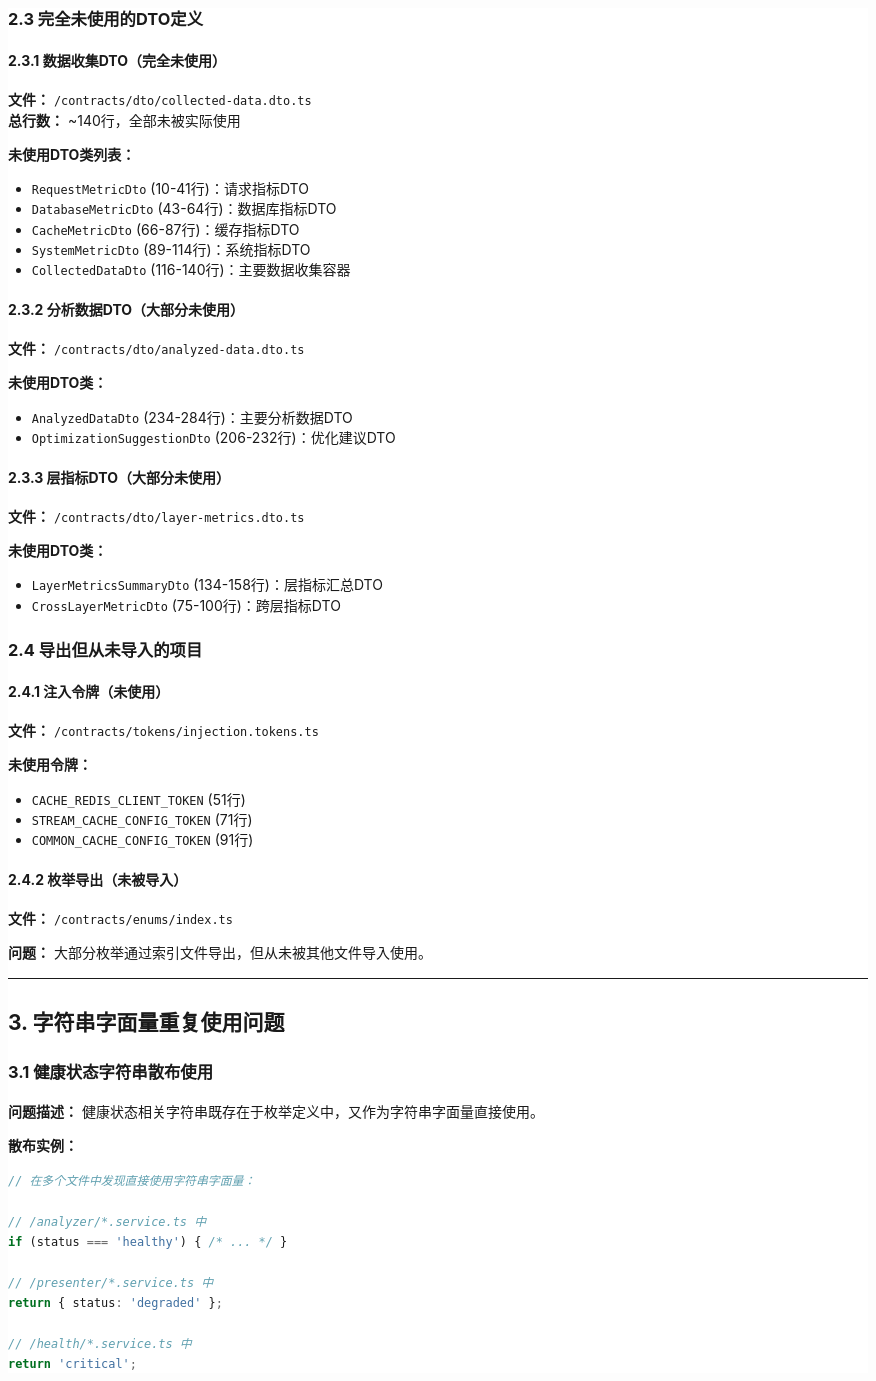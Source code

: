 ### 2.3 完全未使用的DTO定义

#### 2.3.1 数据收集DTO（完全未使用）
**文件：** `/contracts/dto/collected-data.dto.ts`  
**总行数：** ~140行，全部未被实际使用

**未使用DTO类列表：**
- `RequestMetricDto` (10-41行)：请求指标DTO
- `DatabaseMetricDto` (43-64行)：数据库指标DTO  
- `CacheMetricDto` (66-87行)：缓存指标DTO
- `SystemMetricDto` (89-114行)：系统指标DTO
- `CollectedDataDto` (116-140行)：主要数据收集容器

#### 2.3.2 分析数据DTO（大部分未使用）
**文件：** `/contracts/dto/analyzed-data.dto.ts`

**未使用DTO类：**
- `AnalyzedDataDto` (234-284行)：主要分析数据DTO  
- `OptimizationSuggestionDto` (206-232行)：优化建议DTO

#### 2.3.3 层指标DTO（大部分未使用）
**文件：** `/contracts/dto/layer-metrics.dto.ts`

**未使用DTO类：**
- `LayerMetricsSummaryDto` (134-158行)：层指标汇总DTO
- `CrossLayerMetricDto` (75-100行)：跨层指标DTO

### 2.4 导出但从未导入的项目

#### 2.4.1 注入令牌（未使用）
**文件：** `/contracts/tokens/injection.tokens.ts`

**未使用令牌：**
- `CACHE_REDIS_CLIENT_TOKEN` (51行)
- `STREAM_CACHE_CONFIG_TOKEN` (71行)  
- `COMMON_CACHE_CONFIG_TOKEN` (91行)

#### 2.4.2 枚举导出（未被导入）
**文件：** `/contracts/enums/index.ts`

**问题：** 大部分枚举通过索引文件导出，但从未被其他文件导入使用。

---

## 3. 字符串字面量重复使用问题

### 3.1 健康状态字符串散布使用

**问题描述：** 健康状态相关字符串既存在于枚举定义中，又作为字符串字面量直接使用。

**散布实例：**
```typescript
// 在多个文件中发现直接使用字符串字面量：

// /analyzer/*.service.ts 中
if (status === 'healthy') { /* ... */ }

// /presenter/*.service.ts 中  
return { status: 'degraded' };

// /health/*.service.ts 中
return 'critical';
```
